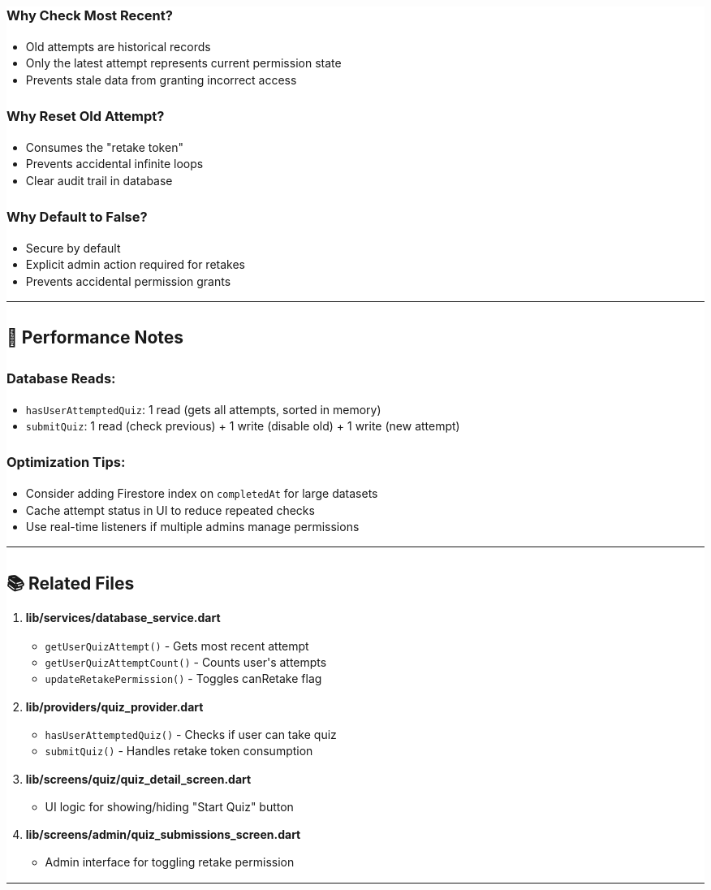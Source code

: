 ### Why Check Most Recent?

- Old attempts are historical records
- Only the latest attempt represents current permission state
- Prevents stale data from granting incorrect access

### Why Reset Old Attempt?

- Consumes the "retake token"
- Prevents accidental infinite loops
- Clear audit trail in database

### Why Default to False?

- Secure by default
- Explicit admin action required for retakes
- Prevents accidental permission grants

---

## 🚀 Performance Notes

### Database Reads:

- `hasUserAttemptedQuiz`: 1 read (gets all attempts, sorted in memory)
- `submitQuiz`: 1 read (check previous) + 1 write (disable old) + 1 write (new attempt)

### Optimization Tips:

- Consider adding Firestore index on `completedAt` for large datasets
- Cache attempt status in UI to reduce repeated checks
- Use real-time listeners if multiple admins manage permissions

---

## 📚 Related Files

1. **lib/services/database_service.dart**

   - `getUserQuizAttempt()` - Gets most recent attempt
   - `getUserQuizAttemptCount()` - Counts user's attempts
   - `updateRetakePermission()` - Toggles canRetake flag

2. **lib/providers/quiz_provider.dart**

   - `hasUserAttemptedQuiz()` - Checks if user can take quiz
   - `submitQuiz()` - Handles retake token consumption

3. **lib/screens/quiz/quiz_detail_screen.dart**

   - UI logic for showing/hiding "Start Quiz" button

4. **lib/screens/admin/quiz_submissions_screen.dart**
   - Admin interface for toggling retake permission

---